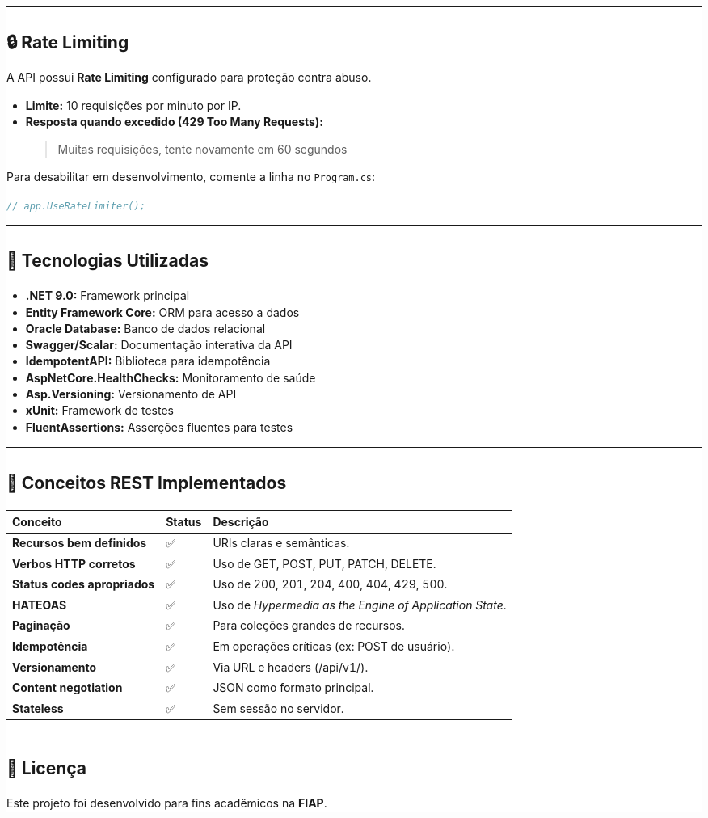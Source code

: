 -----

## 🔒 Rate Limiting

A API possui **Rate Limiting** configurado para proteção contra abuso.

  * **Limite:** 10 requisições por minuto por IP.
  * **Resposta quando excedido ($\text{429 Too Many Requests}$):**
    > Muitas requisições, tente novamente em 60 segundos

Para desabilitar em desenvolvimento, comente a linha no `Program.cs`:

```csharp
// app.UseRateLimiter();
```

-----

## 📖 Tecnologias Utilizadas

  * **.NET 9.0:** Framework principal
  * **Entity Framework Core:** ORM para acesso a dados
  * **Oracle Database:** Banco de dados relacional
  * **Swagger/Scalar:** Documentação interativa da API
  * **IdempotentAPI:** Biblioteca para idempotência
  * **AspNetCore.HealthChecks:** Monitoramento de saúde
  * **Asp.Versioning:** Versionamento de API
  * **xUnit:** Framework de testes
  * **FluentAssertions:** Asserções fluentes para testes

-----

## 🎯 Conceitos REST Implementados

| Conceito | Status | Descrição |
| :--- | :--- | :--- |
| **Recursos bem definidos** | ✅ | URIs claras e semânticas. |
| **Verbos HTTP corretos** | ✅ | Uso de $\text{GET, POST, PUT, PATCH, DELETE}$. |
| **Status codes apropriados** | ✅ | Uso de $\text{200, 201, 204, 400, 404, 429, 500}$. |
| **HATEOAS** | ✅ | Uso de *Hypermedia as the Engine of Application State*. |
| **Paginação** | ✅ | Para coleções grandes de recursos. |
| **Idempotência** | ✅ | Em operações críticas (ex: $\text{POST}$ de usuário). |
| **Versionamento** | ✅ | Via URL e headers ($\text{/api/v1/}$). |
| **Content negotiation** | ✅ | JSON como formato principal. |
| **Stateless** | ✅ | Sem sessão no servidor. |

-----

## 📝 Licença

Este projeto foi desenvolvido para fins acadêmicos na **FIAP**.
